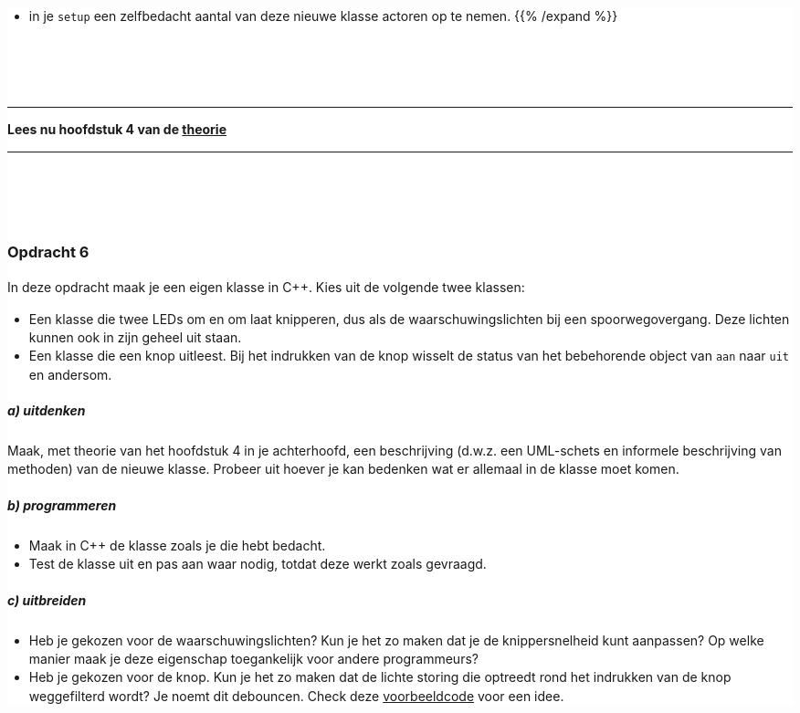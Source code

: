   - in je `setup` een zelfbedacht aantal van deze nieuwe klasse actoren op te nemen.
{{% /expand %}}



<br/><br/><br/>

---

**Lees nu hoofdstuk 4 van de [theorie](../objectoriented_theorie)**

---
<br/><br/><br/>



### Opdracht 6

In deze opdracht maak je een eigen klasse in C++. Kies uit de volgende twee klassen:
- Een klasse die twee LEDs om en om laat knipperen, dus als de waarschuwingslichten bij een spoorwegovergang. Deze lichten kunnen ook in zijn geheel uit staan.
- Een klasse die een knop uitleest. Bij het indrukken van de knop wisselt de status van het bebehorende object van `aan` naar `uit` en andersom.

##### a) uitdenken
Maak, met theorie van het hoofdstuk 4 in je achterhoofd, een beschrijving (d.w.z. een UML-schets en informele beschrijving van methoden) van de nieuwe klasse. Probeer uit hoever je kan bedenken wat er allemaal in de klasse moet komen.


##### b) programmeren
- Maak in C++ de klasse zoals je die hebt bedacht.
- Test de klasse uit en pas aan waar nodig, totdat deze werkt zoals gevraagd.

##### c) uitbreiden
- Heb je gekozen voor de waarschuwingslichten? Kun je het zo maken dat je de knippersnelheid kunt aanpassen? Op welke manier maak je deze eigenschap toegankelijk voor andere programmeurs?
- Heb je gekozen voor de knop. Kun je het zo maken dat de lichte storing die optreedt rond het indrukken van de knop weggefilterd wordt? Je noemt dit debouncen. Check deze [voorbeeldcode](https://www.arduino.cc/en/Tutorial/BuiltInExamples/Debounce) voor een idee.
